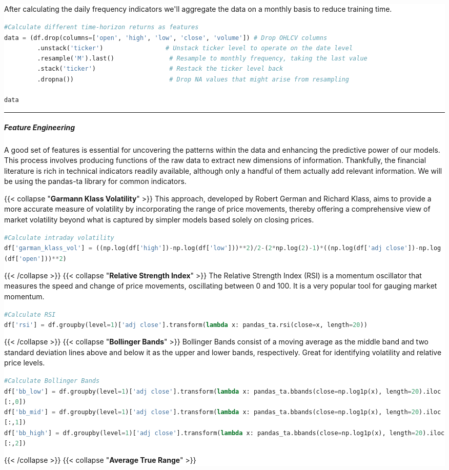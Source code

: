  After calculating the daily frequency indicators we'll aggregate the data on a monthly basis to reduce training time. 

 ```python
 #Calculate different time-horizon returns as features
data = (df.drop(columns=['open', 'high', 'low', 'close', 'volume']) # Drop OHLCV columns
          .unstack('ticker')                 # Unstack ticker level to operate on the date level
          .resample('M').last()               # Resample to monthly frequency, taking the last value
          .stack('ticker')                    # Restack the ticker level back
          .dropna())                          # Drop NA values that might arise from resampling

data
 ```
<hr>

##### Feature Engineering
A good set of features is essential for uncovering the patterns within the data and enhancing the predictive power of our models. This process involves producing functions of the raw data to extract new dimensions of information. Thankfully, the financial literature is rich in technical indicators readily available, although only a handful of them actually add relevant information. We will be using the pandas-ta library for common indicators.

{{< collapse "**Garmann Klass Volatility**" >}}
This approach, developed by Robert German and Richard Klass, aims to provide a more accurate measure of volatility by incorporating the range of price movements, thereby offering a comprehensive view of market volatility beyond what is captured by simpler models based solely on closing prices.

```python
#Calculate intraday volatility
df['garman_klass_vol'] = ((np.log(df['high'])-np.log(df['low']))**2)/2-(2*np.log(2)-1)*((np.log(df['adj close'])-np.log(df['open']))**2)
```
{{< /collapse >}}
{{< collapse "**Relative Strength Index**" >}}
  The Relative Strength Index (RSI) is a momentum oscillator that measures the speed and change of price movements, oscillating between 0 and 100. It is a very popular tool for gauging market momentum. 

```python
#Calculate RSI 
df['rsi'] = df.groupby(level=1)['adj close'].transform(lambda x: pandas_ta.rsi(close=x, length=20))
```
{{< /collapse >}}
{{< collapse "**Bollinger Bands**" >}}
  Bollinger Bands consist of a moving average as the middle band and two standard deviation lines above and below it as the upper and lower bands, respectively. Great for identifying volatility and relative price levels.

```python
#Calculate Bollinger Bands
df['bb_low'] = df.groupby(level=1)['adj close'].transform(lambda x: pandas_ta.bbands(close=np.log1p(x), length=20).iloc[:,0])
df['bb_mid'] = df.groupby(level=1)['adj close'].transform(lambda x: pandas_ta.bbands(close=np.log1p(x), length=20).iloc[:,1])                                                     
df['bb_high'] = df.groupby(level=1)['adj close'].transform(lambda x: pandas_ta.bbands(close=np.log1p(x), length=20).iloc[:,2])
```
{{< /collapse >}}
{{< collapse "**Average True Range**" >}}
  